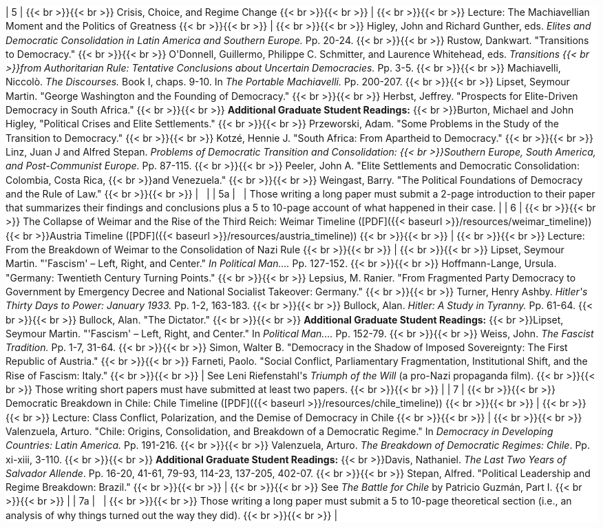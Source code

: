 | 5 |  {{< br >}}{{< br >}} Crisis, Choice, and Regime Change {{< br >}}{{< br >}}  |  {{< br >}}{{< br >}} Lecture: The Machiavellian Moment and the Politics of Greatness {{< br >}}{{< br >}}  |  {{< br >}}{{< br >}} Higley, John and Richard Gunther, eds. _Elites and Democratic Consolidation in Latin America and Southern Europe._ Pp. 20-24. {{< br >}}{{< br >}} Rustow, Dankwart. "Transitions to Democracy." {{< br >}}{{< br >}} O'Donnell, Guillermo, Philippe C. Schmitter, and Laurence Whitehead, eds. _Transitions  {{< br >}}from Authoritarian Rule: Tentative Conclusions about Uncertain Democracies._ Pp. 3-5. {{< br >}}{{< br >}} Machiavelli, Niccolò. _The Discourses._ Book I, chaps. 9-10. In _The Portable Machiavelli._ Pp. 200-207. {{< br >}}{{< br >}} Lipset, Seymour Martin. "George Washington and the Founding of Democracy." {{< br >}}{{< br >}} Herbst, Jeffrey. "Prospects for Elite-Driven Democracy in South Africa." {{< br >}}{{< br >}} **Additional Graduate Student Readings:**  {{< br >}}Burton, Michael and John Higley, "Political Crises and Elite Settlements." {{< br >}}{{< br >}} Przeworski, Adam. "Some Problems in the Study of the Transition to Democracy." {{< br >}}{{< br >}} Kotzé, Hennie J. "South Africa: From Apartheid to Democracy." {{< br >}}{{< br >}} Linz, Juan J and Alfred Stepan. _Problems of Democratic Transition and Consolidation:  {{< br >}}Southern Europe, South America, and Post-Communist Europe._ Pp. 87-115. {{< br >}}{{< br >}} Peeler, John A. "Elite Settlements and Democratic Consolidation: Colombia, Costa Rica,  {{< br >}}and Venezuela." {{< br >}}{{< br >}} Weingast, Barry. "The Political Foundations of Democracy and the Rule of Law." {{< br >}}{{< br >}}  | &nbsp; |
| 5a | &nbsp; | Those writing a long paper must submit a 2-page introduction to their paper that summarizes their findings and conclusions plus a 5 to 10-page account of what happened in their case. |
| 6 |  {{< br >}}{{< br >}} The Collapse of Weimar and the Rise of the Third Reich: Weimar Timeline ([PDF]({{< baseurl >}}/resources/weimar_timeline))  {{< br >}}Austria Timeline ([PDF]({{< baseurl >}}/resources/austria_timeline)) {{< br >}}{{< br >}}  |  {{< br >}}{{< br >}} Lecture: From the Breakdown of Weimar to the Consolidation of Nazi Rule {{< br >}}{{< br >}}  |  {{< br >}}{{< br >}} Lipset, Seymour Martin. "'Fascism' – Left, Right, and Center." _In Political Man...._ Pp. 127-152. {{< br >}}{{< br >}} Hoffmann-Lange, Ursula. "Germany: Twentieth Century Turning Points." {{< br >}}{{< br >}} Lepsius, M. Ranier. "From Fragmented Party Democracy to Government by Emergency Decree and National Socialist Takeover: Germany." {{< br >}}{{< br >}} Turner, Henry Ashby. _Hitler's Thirty Days to Power: January 1933._ Pp. 1-2, 163-183. {{< br >}}{{< br >}} Bullock, Alan. _Hitler: A Study in Tyranny._ Pp. 61-64. {{< br >}}{{< br >}} Bullock, Alan. "The Dictator." {{< br >}}{{< br >}} **Additional Graduate Student Readings:**  {{< br >}}Lipset, Seymour Martin. "'Fascism' – Left, Right, and Center." In _Political Man...._ Pp. 152-79. {{< br >}}{{< br >}} Weiss, John. _The Fascist Tradition._ Pp. 1-7, 31-64. {{< br >}}{{< br >}} Simon, Walter B. "Democracy in the Shadow of Imposed Sovereignty: The First Republic of Austria." {{< br >}}{{< br >}} Farneti, Paolo. "Social Conflict, Parliamentary Fragmentation, Institutional Shift, and the Rise of Fascism: Italy." {{< br >}}{{< br >}}  | See Leni Riefenstahl's _Triumph of the Will_ (a pro-Nazi propaganda film). {{< br >}}{{< br >}} Those writing short papers must have submitted at least two papers. {{< br >}}{{< br >}}  |
| 7 |  {{< br >}}{{< br >}} Democratic Breakdown in Chile: Chile Timeline ([PDF]({{< baseurl >}}/resources/chile_timeline)) {{< br >}}{{< br >}}  |  {{< br >}}{{< br >}} Lecture: Class Conflict, Polarization, and the Demise of Democracy in Chile {{< br >}}{{< br >}}  |  {{< br >}}{{< br >}} Valenzuela, Arturo. "Chile: Origins, Consolidation, and Breakdown of a Democratic Regime." In _Democracy in Developing Countries: Latin_ _America._ Pp. 191-216. {{< br >}}{{< br >}} Valenzuela, Arturo. _The Breakdown of Democratic Regimes: Chile_. Pp. xi-xiii, 3-110. {{< br >}}{{< br >}} **Additional Graduate Student Readings:**  {{< br >}}Davis, Nathaniel. _The Last Two Years of Salvador Allende_. Pp. 16-20, 41-61, 79-93, 114-23, 137-205, 402-07. {{< br >}}{{< br >}} Stepan, Alfred. "Political Leadership and Regime Breakdown: Brazil." {{< br >}}{{< br >}}  |  {{< br >}}{{< br >}} See _The Battle for Chile_ by Patricio Guzmán, Part I. {{< br >}}{{< br >}}  |
| 7a | &nbsp; |  {{< br >}}{{< br >}} Those writing a long paper must submit a 5 to 10-page theoretical section (i.e., an analysis of why things turned out the way they did). {{< br >}}{{< br >}}  |